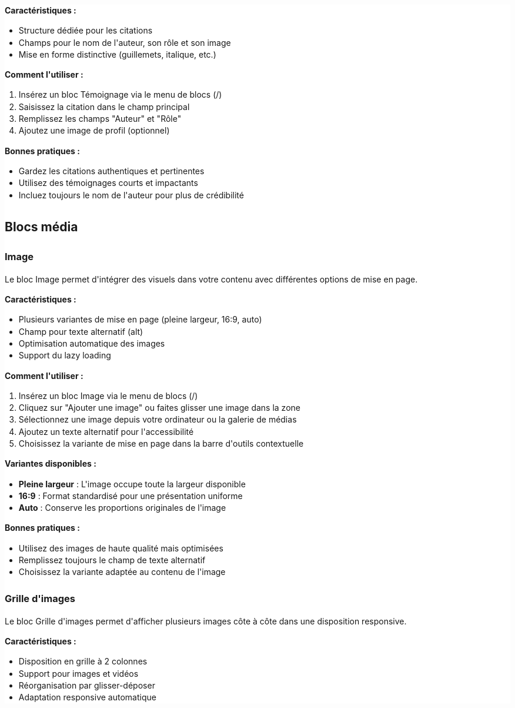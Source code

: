 **Caractéristiques :**
- Structure dédiée pour les citations
- Champs pour le nom de l'auteur, son rôle et son image
- Mise en forme distinctive (guillemets, italique, etc.)

**Comment l'utiliser :**
1. Insérez un bloc Témoignage via le menu de blocs (/)
2. Saisissez la citation dans le champ principal
3. Remplissez les champs "Auteur" et "Rôle"
4. Ajoutez une image de profil (optionnel)

**Bonnes pratiques :**
- Gardez les citations authentiques et pertinentes
- Utilisez des témoignages courts et impactants
- Incluez toujours le nom de l'auteur pour plus de crédibilité

## Blocs média

### Image

Le bloc Image permet d'intégrer des visuels dans votre contenu avec différentes options de mise en page.

**Caractéristiques :**
- Plusieurs variantes de mise en page (pleine largeur, 16:9, auto)
- Champ pour texte alternatif (alt)
- Optimisation automatique des images
- Support du lazy loading

**Comment l'utiliser :**
1. Insérez un bloc Image via le menu de blocs (/)
2. Cliquez sur "Ajouter une image" ou faites glisser une image dans la zone
3. Sélectionnez une image depuis votre ordinateur ou la galerie de médias
4. Ajoutez un texte alternatif pour l'accessibilité
5. Choisissez la variante de mise en page dans la barre d'outils contextuelle

**Variantes disponibles :**
- **Pleine largeur** : L'image occupe toute la largeur disponible
- **16:9** : Format standardisé pour une présentation uniforme
- **Auto** : Conserve les proportions originales de l'image

**Bonnes pratiques :**
- Utilisez des images de haute qualité mais optimisées
- Remplissez toujours le champ de texte alternatif
- Choisissez la variante adaptée au contenu de l'image

### Grille d'images

Le bloc Grille d'images permet d'afficher plusieurs images côte à côte dans une disposition responsive.

**Caractéristiques :**
- Disposition en grille à 2 colonnes
- Support pour images et vidéos
- Réorganisation par glisser-déposer
- Adaptation responsive automatique
